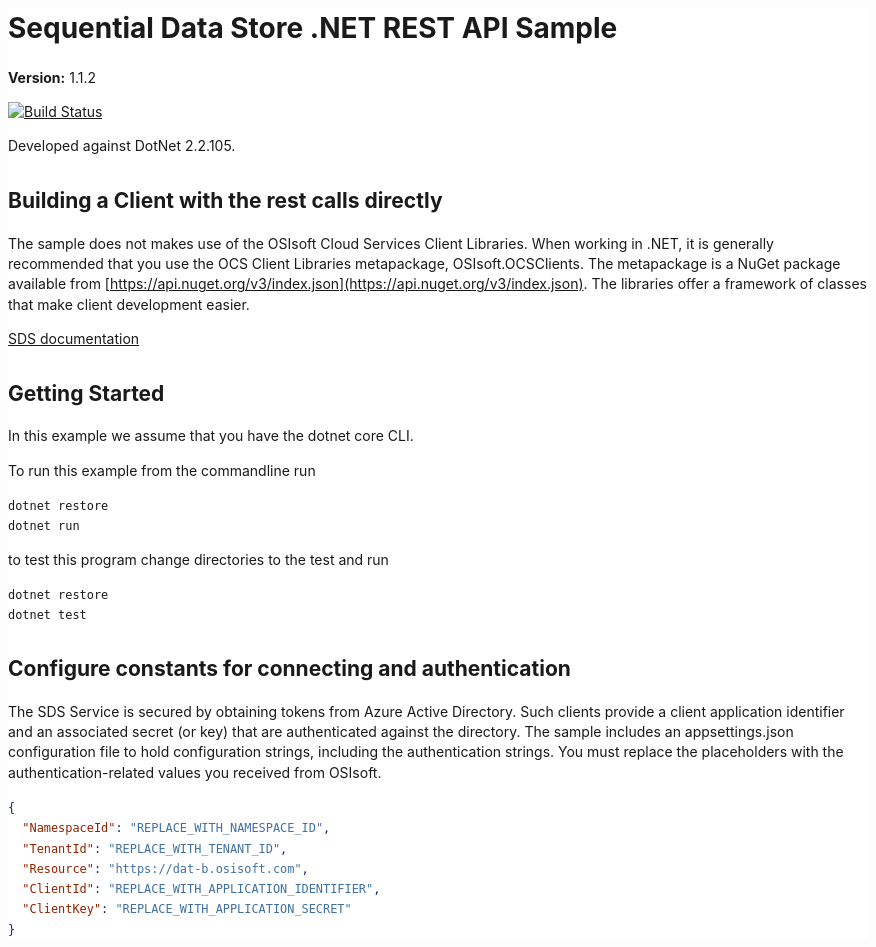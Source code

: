 # Sequential Data Store .NET REST API Sample

**Version:** 1.1.2

[![Build Status](https://dev.azure.com/osieng/engineering/_apis/build/status/product-readiness/OCS/SDS_DotNet_REST?branchName=master)](https://dev.azure.com/osieng/engineering/_build?definitionId=888&branchName=master)

Developed against DotNet 2.2.105.

## Building a Client with the rest calls directly

The sample does not makes use of the OSIsoft Cloud Services Client Libraries. When working in .NET, it is generally recommended that you use the OCS Client Libraries metapackage, OSIsoft.OCSClients. The metapackage is a NuGet package available from [https://api.nuget.org/v3/index.json](https://api.nuget.org/v3/index.json). The libraries offer a framework of classes that make client development easier.

[SDS documentation](https://ocs-docs.osisoft.com/Documentation/SequentialDataStore/Data_Store_and_SDS.html)

## Getting Started

In this example we assume that you have the dotnet core CLI.

To run this example from the commandline run

```shell
dotnet restore
dotnet run
```

to test this program change directories to the test and run

```shell
dotnet restore
dotnet test
```

## Configure constants for connecting and authentication

The SDS Service is secured by obtaining tokens from Azure Active Directory. Such clients provide a client application identifier and an associated secret (or key) that are authenticated against the directory. The sample includes an appsettings.json configuration file to hold configuration strings, including the authentication strings. You must replace the placeholders with the authentication-related values you received from OSIsoft.

```json
{
  "NamespaceId": "REPLACE_WITH_NAMESPACE_ID",
  "TenantId": "REPLACE_WITH_TENANT_ID",
  "Resource": "https://dat-b.osisoft.com",
  "ClientId": "REPLACE_WITH_APPLICATION_IDENTIFIER",
  "ClientKey": "REPLACE_WITH_APPLICATION_SECRET"
}
```
